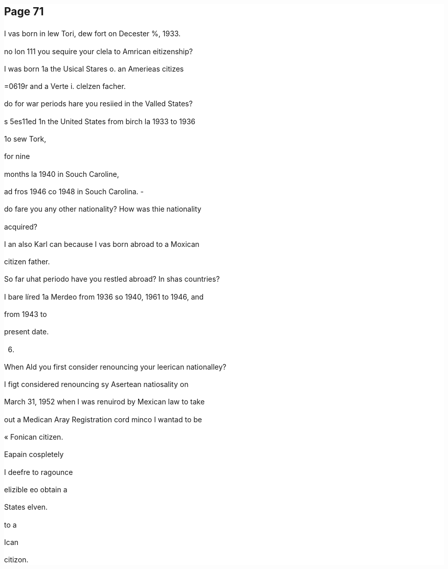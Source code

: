 ## Page 71

I vas born in lew Tori, dew fort on Decester %, 1933.

no lon 111 you sequire your clela to Amrican eitizenship?

I was born 1a the Usical Stares o. an Amerieas citizes

=0619r and a Verte i. clelzen facher.

do for war periods hare you resiied in the Valled States?

s 5es11ed 1n the United States from birch la 1933 to 1936

1o sew Tork,

for nine

months la 1940 in Souch Caroline,

ad fros 1946 co 1948 in Souch Carolina. -

do fare you any other nationality? How was thie nationality

acquired?

I an also Karl can because I vas born abroad to a Moxican

citizen father.

So far uhat periodo have you restled abroad? In shas countries?

I bare líred 1a Merdeo from 1936 so 1940, 1961 to 1946, and

from 1943 to

present date.

6.

When Ald you first consider renouncing your leerican nationalley?

I figt considered renouncing sy Asertean natiosality on

March 31, 1952 when I was renuirod by Mexican law to take

out a Medican Aray Registration cord minco I wantad to be

« Fonican citizen.

Eapain cospletely

I deefre to ragounce

elizible eo obtain a

States elven.

to a

Ican

citizon.
